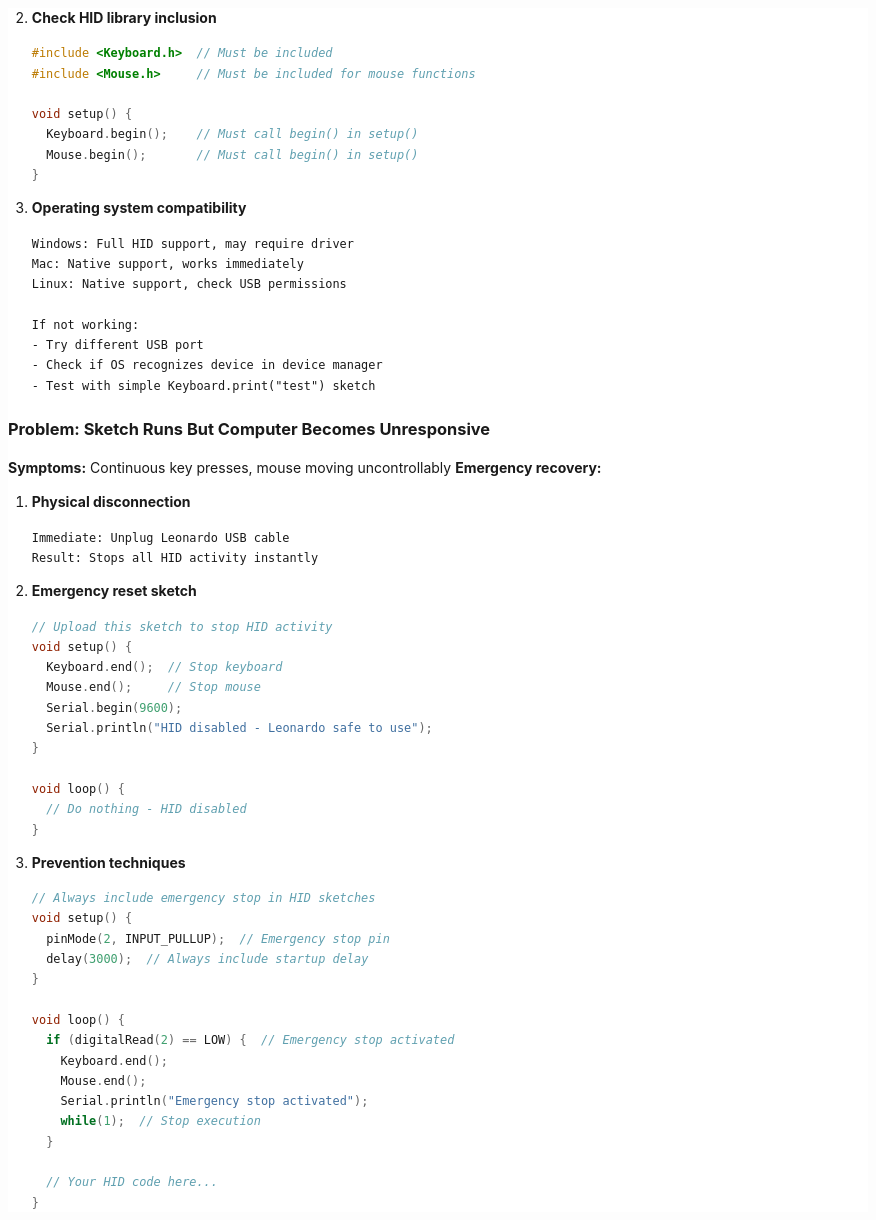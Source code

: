 2. **Check HID library inclusion**
   ```cpp
   #include <Keyboard.h>  // Must be included
   #include <Mouse.h>     // Must be included for mouse functions
   
   void setup() {
     Keyboard.begin();    // Must call begin() in setup()
     Mouse.begin();       // Must call begin() in setup()
   }
   ```

3. **Operating system compatibility**
   ```
   Windows: Full HID support, may require driver
   Mac: Native support, works immediately
   Linux: Native support, check USB permissions
   
   If not working:
   - Try different USB port
   - Check if OS recognizes device in device manager
   - Test with simple Keyboard.print("test") sketch
   ```

### Problem: Sketch Runs But Computer Becomes Unresponsive
**Symptoms:** Continuous key presses, mouse moving uncontrollably
**Emergency recovery:**

1. **Physical disconnection**
   ```
   Immediate: Unplug Leonardo USB cable
   Result: Stops all HID activity instantly
   ```

2. **Emergency reset sketch**
   ```cpp
   // Upload this sketch to stop HID activity
   void setup() {
     Keyboard.end();  // Stop keyboard
     Mouse.end();     // Stop mouse
     Serial.begin(9600);
     Serial.println("HID disabled - Leonardo safe to use");
   }
   
   void loop() {
     // Do nothing - HID disabled
   }
   ```

3. **Prevention techniques**
   ```cpp
   // Always include emergency stop in HID sketches
   void setup() {
     pinMode(2, INPUT_PULLUP);  // Emergency stop pin
     delay(3000);  // Always include startup delay
   }
   
   void loop() {
     if (digitalRead(2) == LOW) {  // Emergency stop activated
       Keyboard.end();
       Mouse.end();
       Serial.println("Emergency stop activated");
       while(1);  // Stop execution
     }
     
     // Your HID code here...
   }
   ```
